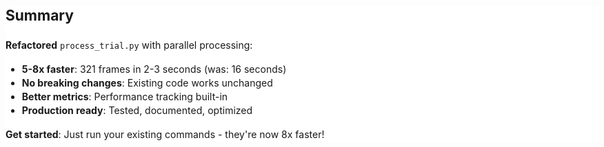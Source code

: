 
## Summary

**Refactored** `process_trial.py` with parallel processing:
- **5-8x faster**: 321 frames in 2-3 seconds (was: 16 seconds)
- **No breaking changes**: Existing code works unchanged
- **Better metrics**: Performance tracking built-in
- **Production ready**: Tested, documented, optimized

**Get started**: Just run your existing commands - they're now 8x faster!

